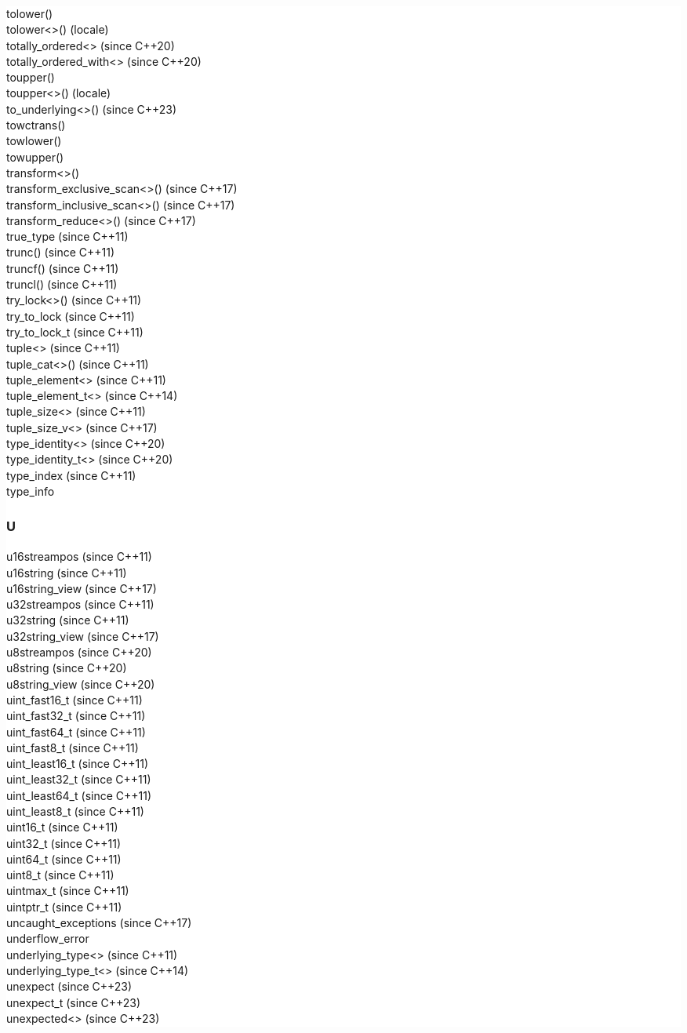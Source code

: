 tolower()  
tolower<>() (locale)  
totally_ordered<> (since C++20)  
totally_ordered_with<> (since C++20)  
toupper()  
toupper<>() (locale)  
to_underlying<>() (since C++23)  
towctrans()  
towlower()  
towupper()  
transform<>()  
transform_exclusive_scan<>() (since C++17)  
transform_inclusive_scan<>() (since C++17)  
transform_reduce<>() (since C++17)  
true_type (since C++11)  
trunc() (since C++11)  
truncf() (since C++11)  
truncl() (since C++11)  
try_lock<>() (since C++11)  
try_to_lock (since C++11)  
try_to_lock_t (since C++11)  
tuple<> (since C++11)  
tuple_cat<>() (since C++11)  
tuple_element<> (since C++11)  
tuple_element_t<> (since C++14)  
tuple_size<> (since C++11)  
tuple_size_v<> (since C++17)  
type_identity<> (since C++20)  
type_identity_t<> (since C++20)  
type_index (since C++11)  
type_info

### U

u16streampos (since C++11)  
u16string (since C++11)  
u16string_view (since C++17)  
u32streampos (since C++11)  
u32string (since C++11)  
u32string_view (since C++17)  
u8streampos (since C++20)  
u8string (since C++20)  
u8string_view (since C++20)  
uint_fast16_t (since C++11)  
uint_fast32_t (since C++11)  
uint_fast64_t (since C++11)  
uint_fast8_t (since C++11)  
uint_least16_t (since C++11)  
uint_least32_t (since C++11)  
uint_least64_t (since C++11)  
uint_least8_t (since C++11)  
uint16_t (since C++11)  
uint32_t (since C++11)  
uint64_t (since C++11)  
uint8_t (since C++11)  
uintmax_t (since C++11)  
uintptr_t (since C++11)  
uncaught_exceptions (since C++17)  
underflow_error  
underlying_type<> (since C++11)  
underlying_type_t<> (since C++14)  
unexpect (since C++23)  
unexpect_t (since C++23)  
unexpected<> (since C++23)  